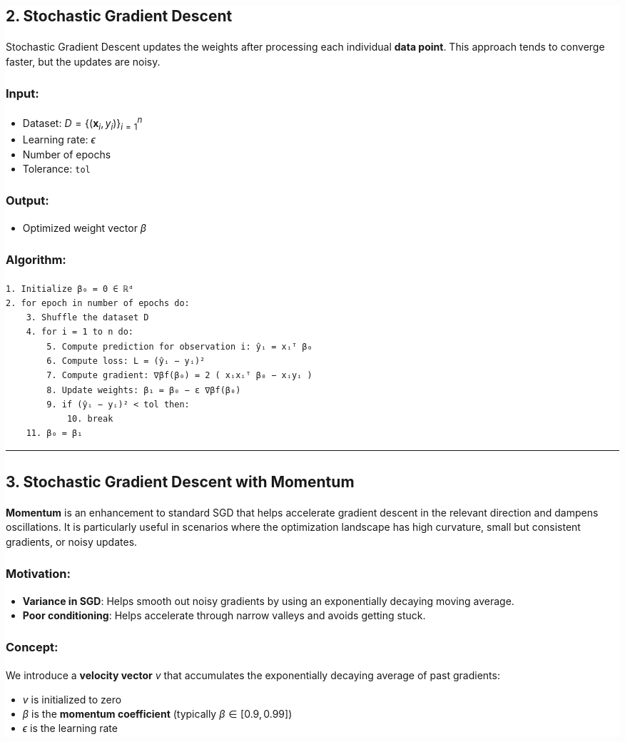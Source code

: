 ## 2. Stochastic Gradient Descent

Stochastic Gradient Descent updates the weights after processing each individual **data point**. This approach tends to converge faster, but the updates are noisy.

### **Input:**  
- Dataset: $D = \{ (\mathbf{x}_i, y_i) \}_{i=1}^{n}$  
- Learning rate: $\epsilon$  
- Number of epochs  
- Tolerance: `tol`

### **Output:**  
- Optimized weight vector $\beta$

### **Algorithm:**

```text
1. Initialize β₀ = 0 ∈ ℝᵈ
2. for epoch in number of epochs do:
    3. Shuffle the dataset D
    4. for i = 1 to n do:
        5. Compute prediction for observation i: ŷᵢ = xᵢᵀ β₀
        6. Compute loss: L = (ŷᵢ − yᵢ)²
        7. Compute gradient: ∇βf(β₀) = 2 ( xᵢxᵢᵀ β₀ − xᵢyᵢ ) 
        8. Update weights: β₁ = β₀ − ε ∇βf(β₀)
        9. if (ŷᵢ − yᵢ)² < tol then:
            10. break
    11. β₀ = β₁
```

---

## 3. Stochastic Gradient Descent with Momentum

**Momentum** is an enhancement to standard SGD that helps accelerate gradient descent in the relevant direction and dampens oscillations. It is particularly useful in scenarios where the optimization landscape has high curvature, small but consistent gradients, or noisy updates.

### **Motivation:**

- **Variance in SGD**: Helps smooth out noisy gradients by using an exponentially decaying moving average.
- **Poor conditioning**: Helps accelerate through narrow valleys and avoids getting stuck.

### **Concept:**

We introduce a **velocity vector** $v$ that accumulates the exponentially decaying average of past gradients:

- $v$ is initialized to zero
- $\beta$ is the **momentum coefficient** (typically $\beta \in [0.9, 0.99]$)
- $\epsilon$ is the learning rate
